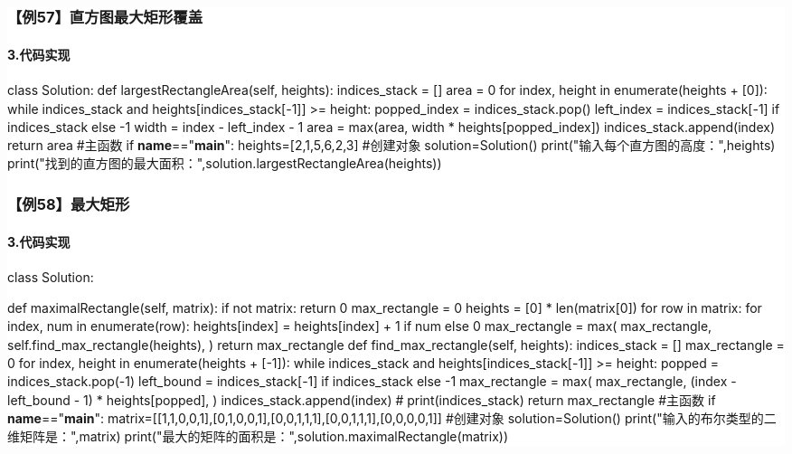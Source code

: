 ### 【例57】直方图最大矩形覆盖

#### 3.代码实现

class Solution:
   def largestRectangleArea(self, heights):
     indices_stack = []
     area = 0
     for index, height in enumerate(heights + [0]):
       while indices_stack and heights[indices_stack[-1]] >= height:
         popped_index = indices_stack.pop()
         left_index = indices_stack[-1] if indices_stack else -1
         width = index - left_index - 1
         area = max(area, width * heights[popped_index])
       indices_stack.append(index)
     return area
 \#主函数
 if __name__=="__main__":
   heights=[2,1,5,6,2,3]
   \#创建对象
   solution=Solution()
   print("输入每个直方图的高度：",heights)
   print("找到的直方图的最大面积：",solution.largestRectangleArea(heights))

### 【例58】最大矩形

#### 3.代码实现

class Solution:

  def maximalRectangle(self, matrix):
     if not matrix:
       return 0
     max_rectangle = 0
     heights = [0] * len(matrix[0])
     for row in matrix:
       for index, num in enumerate(row):
         heights[index] = heights[index] + 1 if num else 0
       max_rectangle = max(
         max_rectangle,
         self.find_max_rectangle(heights),
       )
     return max_rectangle
   def find_max_rectangle(self, heights):
     indices_stack = []
     max_rectangle = 0
     for index, height in enumerate(heights + [-1]):
       while indices_stack and heights[indices_stack[-1]] >= height:
         popped = indices_stack.pop(-1)
         left_bound = indices_stack[-1] if indices_stack else -1
         max_rectangle = max(
           max_rectangle,
           (index - left_bound - 1) * heights[popped],
         )
       indices_stack.append(index)
       \# print(indices_stack)
     return max_rectangle
 \#主函数
 if __name__=="__main__":
   matrix=[[1,1,0,0,1],[0,1,0,0,1],[0,0,1,1,1],[0,0,1,1,1],[0,0,0,0,1]]
   \#创建对象
   solution=Solution()
   print("输入的布尔类型的二维矩阵是：",matrix)
   print("最大的矩阵的面积是：",solution.maximalRectangle(matrix))